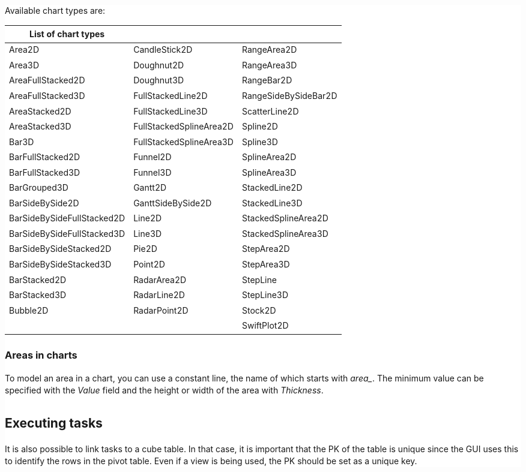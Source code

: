 Available chart types are:

|List of chart types|||
|--- |--- |--- |
|Area2D|CandleStick2D|RangeArea2D|
|Area3D|Doughnut2D|RangeArea3D|
|AreaFullStacked2D|Doughnut3D|RangeBar2D|
|AreaFullStacked3D|FullStackedLine2D|RangeSideBySideBar2D|
|AreaStacked2D|FullStackedLine3D|ScatterLine2D|
|AreaStacked3D|FullStackedSplineArea2D|Spline2D|
|Bar3D|FullStackedSplineArea3D|Spline3D|
|BarFullStacked2D|Funnel2D|SplineArea2D|
|BarFullStacked3D|Funnel3D|SplineArea3D|
|BarGrouped3D|Gantt2D|StackedLine2D|
|BarSideBySide2D|GanttSideBySide2D|StackedLine3D|
|BarSideBySideFullStacked2D|Line2D|StackedSplineArea2D|
|BarSideBySideFullStacked3D|Line3D|StackedSplineArea3D|
|BarSideBySideStacked2D|Pie2D|StepArea2D|
|BarSideBySideStacked3D|Point2D|StepArea3D|
|BarStacked2D|RadarArea2D|StepLine|
|BarStacked3D|RadarLine2D|StepLine3D|
|Bubble2D|RadarPoint2D|Stock2D|
|||SwiftPlot2D|

### Areas in charts

To model an area in a chart, you can use a constant line, the name of which starts with *area_*. The minimum value can be specified with the *Value* field and the height or width of the area with *Thickness*.

## Executing tasks

It is also possible to link tasks to a cube table. In that case, it is important that the PK of the table is unique since the GUI uses this to identify the rows in the pivot table. Even if a view is being used, the PK should be set as a unique key.